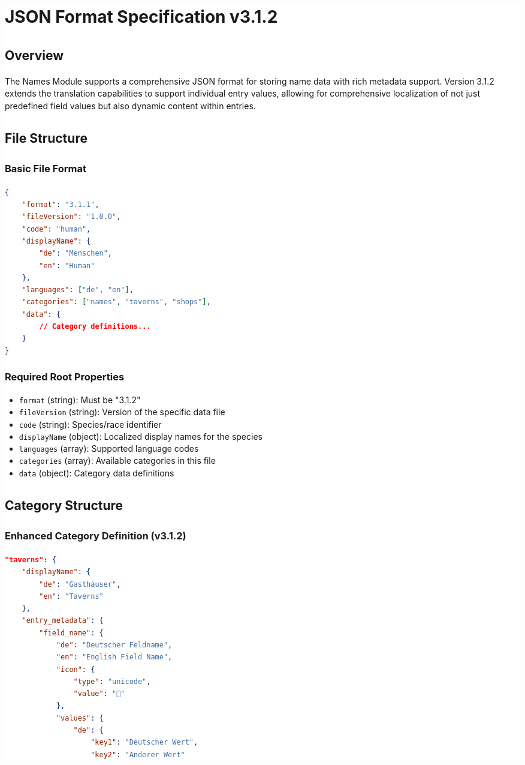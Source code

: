 # JSON Format Specification v3.1.2

## Overview

The Names Module supports a comprehensive JSON format for storing name data with rich metadata support. Version 3.1.2 extends the translation capabilities to support individual entry values, allowing for comprehensive localization of not just predefined field values but also dynamic content within entries.

## File Structure

### Basic File Format

```json
{
    "format": "3.1.1",
    "fileVersion": "1.0.0",
    "code": "human",
    "displayName": {
        "de": "Menschen",
        "en": "Human"
    },
    "languages": ["de", "en"],
    "categories": ["names", "taverns", "shops"],
    "data": {
        // Category definitions...
    }
}
```

### Required Root Properties

- `format` (string): Must be "3.1.2"
- `fileVersion` (string): Version of the specific data file
- `code` (string): Species/race identifier
- `displayName` (object): Localized display names for the species
- `languages` (array): Supported language codes
- `categories` (array): Available categories in this file
- `data` (object): Category data definitions

## Category Structure

### Enhanced Category Definition (v3.1.2)

```json
"taverns": {
    "displayName": {
        "de": "Gasthäuser",
        "en": "Taverns"
    },
    "entry_metadata": {
        "field_name": {
            "de": "Deutscher Feldname",
            "en": "English Field Name",
            "icon": {
                "type": "unicode",
                "value": "🏨"
            },
            "values": {
                "de": {
                    "key1": "Deutscher Wert",
                    "key2": "Anderer Wert"
```
